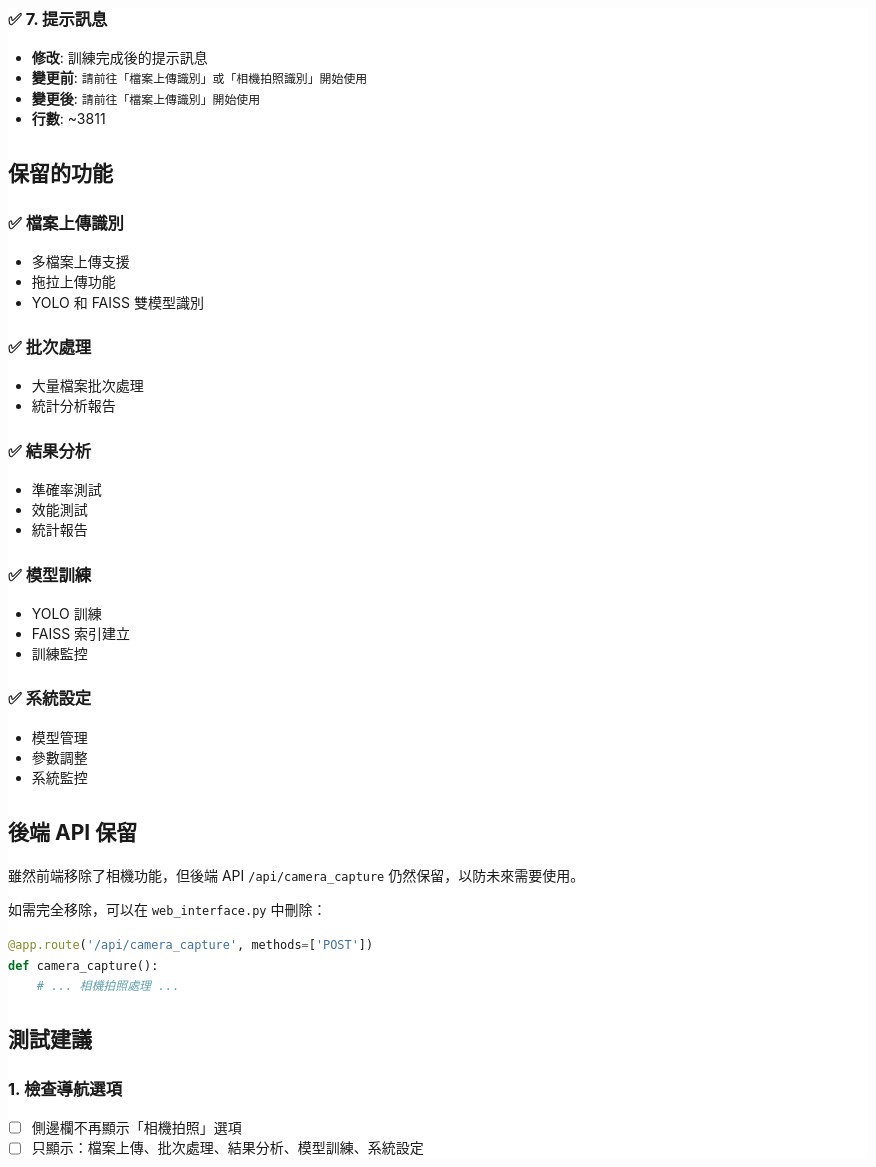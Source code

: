 ### ✅ 7. 提示訊息
- **修改**: 訓練完成後的提示訊息
- **變更前**: `請前往「檔案上傳識別」或「相機拍照識別」開始使用`
- **變更後**: `請前往「檔案上傳識別」開始使用`
- **行數**: ~3811

## 保留的功能

### ✅ 檔案上傳識別
- 多檔案上傳支援
- 拖拉上傳功能
- YOLO 和 FAISS 雙模型識別

### ✅ 批次處理
- 大量檔案批次處理
- 統計分析報告

### ✅ 結果分析
- 準確率測試
- 效能測試
- 統計報告

### ✅ 模型訓練
- YOLO 訓練
- FAISS 索引建立
- 訓練監控

### ✅ 系統設定
- 模型管理
- 參數調整
- 系統監控

## 後端 API 保留

雖然前端移除了相機功能，但後端 API `/api/camera_capture` 仍然保留，以防未來需要使用。

如需完全移除，可以在 `web_interface.py` 中刪除：
```python
@app.route('/api/camera_capture', methods=['POST'])
def camera_capture():
    # ... 相機拍照處理 ...
```

## 測試建議

### 1. 檢查導航選項
- [ ] 側邊欄不再顯示「相機拍照」選項
- [ ] 只顯示：檔案上傳、批次處理、結果分析、模型訓練、系統設定
